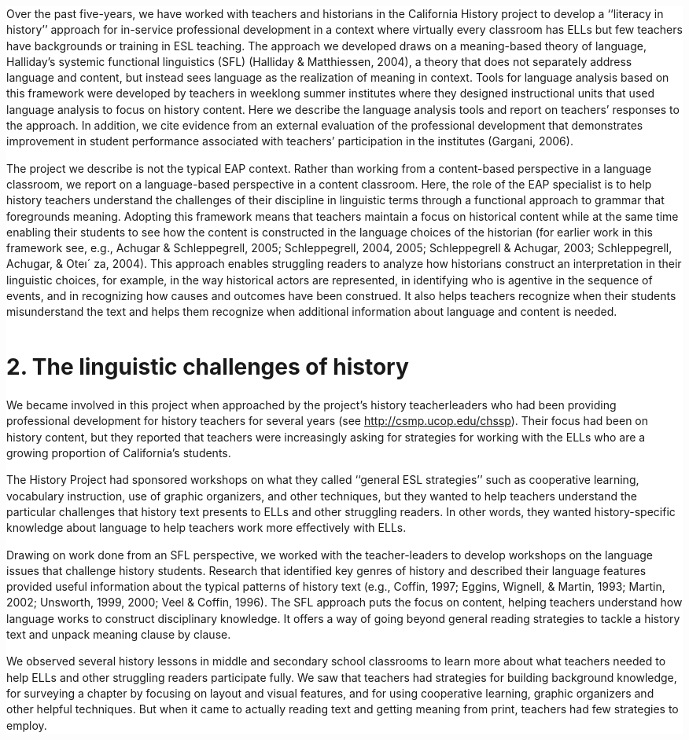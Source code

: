 Over the past five-years, we have worked with teachers and historians in the California History project to develop a ‘‘literacy in history’’ approach for in-service professional development in a context where virtually every classroom has ELLs but few teachers have backgrounds or training in ESL teaching. The approach we developed draws on a meaning-based theory of language, Halliday’s systemic functional linguistics (SFL) (Halliday & Matthiessen, 2004), a theory that does not separately address language and content, but instead sees language as the realization of meaning in context. Tools for language analysis based on this framework were developed by teachers in weeklong summer institutes where they designed instructional units that used language analysis to focus on history content. Here we describe the language analysis tools and report on teachers’ responses to the approach. In addition, we cite evidence from an external evaluation of the professional development that demonstrates improvement in student performance associated with teachers’ participation in the institutes (Gargani, 2006).

The project we describe is not the typical EAP context. Rather than working from a content-based perspective in a language classroom, we report on a language-based perspective in a content classroom. Here, the role of the EAP specialist is to help history teachers understand the challenges of their discipline in linguistic terms through a functional approach to grammar that foregrounds meaning. Adopting this framework means that teachers maintain a focus on historical content while at the same time enabling their students to see how the content is constructed in the language choices of the historian (for earlier work in this framework see, e.g., Achugar & Schleppegrell, 2005; Schleppegrell, 2004, 2005; Schleppegrell & Achugar, 2003; Schleppegrell, Achugar, & Oteı´ za, 2004). This approach enables struggling readers to analyze how historians construct an interpretation in their linguistic choices, for example, in the way historical actors are represented, in identifying who is agentive in the sequence of events, and in recognizing how causes and outcomes have been construed. It also helps teachers recognize when their students misunderstand the text and helps them recognize when additional information about language and content is needed.

# 2. The linguistic challenges of history

We became involved in this project when approached by the project’s history teacherleaders who had been providing professional development for history teachers for several years (see http://csmp.ucop.edu/chssp). Their focus had been on history content, but they reported that teachers were increasingly asking for strategies for working with the ELLs who are a growing proportion of California’s students.

The History Project had sponsored workshops on what they called ‘‘general ESL strategies’’ such as cooperative learning, vocabulary instruction, use of graphic organizers, and other techniques, but they wanted to help teachers understand the particular challenges that history text presents to ELLs and other struggling readers. In other words, they wanted history-specific knowledge about language to help teachers work more effectively with ELLs.

Drawing on work done from an SFL perspective, we worked with the teacher-leaders to develop workshops on the language issues that challenge history students. Research that identified key genres of history and described their language features provided useful information about the typical patterns of history text (e.g., Coffin, 1997; Eggins, Wignell, & Martin, 1993; Martin, 2002; Unsworth, 1999, 2000; Veel & Coffin, 1996). The SFL approach puts the focus on content, helping teachers understand how language works to construct disciplinary knowledge. It offers a way of going beyond general reading strategies to tackle a history text and unpack meaning clause by clause.

We observed several history lessons in middle and secondary school classrooms to learn more about what teachers needed to help ELLs and other struggling readers participate fully. We saw that teachers had strategies for building background knowledge, for surveying a chapter by focusing on layout and visual features, and for using cooperative learning, graphic organizers and other helpful techniques. But when it came to actually reading text and getting meaning from print, teachers had few strategies to employ.
